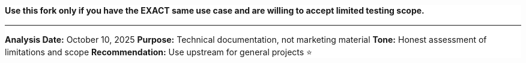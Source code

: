 **Use this fork only if you have the EXACT same use case and are willing to accept limited testing scope.**

---

**Analysis Date:** October 10, 2025
**Purpose:** Technical documentation, not marketing material
**Tone:** Honest assessment of limitations and scope
**Recommendation:** Use upstream for general projects ⭐
